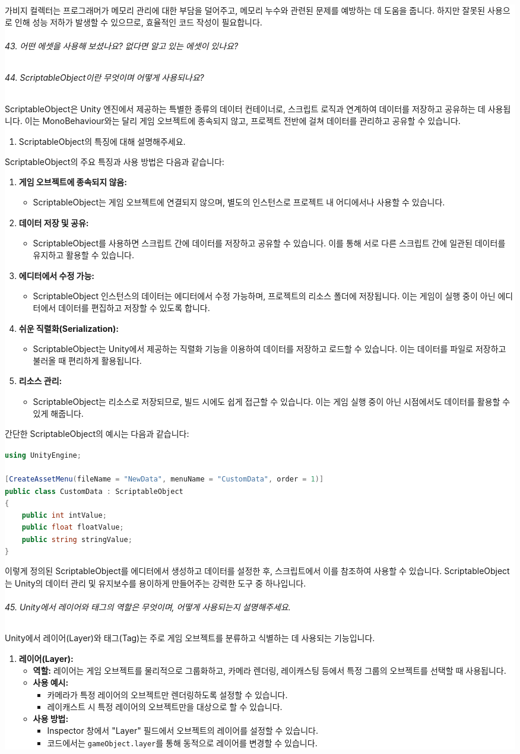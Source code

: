 가비지 컬렉터는 프로그래머가 메모리 관리에 대한 부담을 덜어주고, 메모리 누수와 관련된 문제를 예방하는 데 도움을 줍니다. 하지만 잘못된 사용으로 인해 성능 저하가 발생할 수 있으므로, 효율적인 코드 작성이 필요합니다.

###### 43. 어떤 에셋을 사용해 보셨나요? 없다면 알고 있는 에셋이 있나요?

###### 44. ScriptableObject이란 무엇이며 어떻게 사용되나요?
ScriptableObject은 Unity 엔진에서 제공하는 특별한 종류의 데이터 컨테이너로, 스크립트 로직과 연계하여 데이터를 저장하고 공유하는 데 사용됩니다. 이는 MonoBehaviour와는 달리 게임 오브젝트에 종속되지 않고, 프로젝트 전반에 걸쳐 데이터를 관리하고 공유할 수 있습니다.

1. ScriptableObject의 특징에 대해 설명해주세요.

ScriptableObject의 주요 특징과 사용 방법은 다음과 같습니다:

1. **게임 오브젝트에 종속되지 않음:**
   - ScriptableObject는 게임 오브젝트에 연결되지 않으며, 별도의 인스턴스로 프로젝트 내 어디에서나 사용할 수 있습니다.

2. **데이터 저장 및 공유:**
   - ScriptableObject를 사용하면 스크립트 간에 데이터를 저장하고 공유할 수 있습니다. 이를 통해 서로 다른 스크립트 간에 일관된 데이터를 유지하고 활용할 수 있습니다.

3. **에디터에서 수정 가능:**
   - ScriptableObject 인스턴스의 데이터는 에디터에서 수정 가능하며, 프로젝트의 리소스 폴더에 저장됩니다. 이는 게임이 실행 중이 아닌 에디터에서 데이터를 편집하고 저장할 수 있도록 합니다.

4. **쉬운 직렬화(Serialization):**
   - ScriptableObject는 Unity에서 제공하는 직렬화 기능을 이용하여 데이터를 저장하고 로드할 수 있습니다. 이는 데이터를 파일로 저장하고 불러올 때 편리하게 활용됩니다.

5. **리소스 관리:**
   - ScriptableObject는 리소스로 저장되므로, 빌드 시에도 쉽게 접근할 수 있습니다. 이는 게임 실행 중이 아닌 시점에서도 데이터를 활용할 수 있게 해줍니다.

간단한 ScriptableObject의 예시는 다음과 같습니다:

```csharp
using UnityEngine;

[CreateAssetMenu(fileName = "NewData", menuName = "CustomData", order = 1)]
public class CustomData : ScriptableObject
{
    public int intValue;
    public float floatValue;
    public string stringValue;
}
```

이렇게 정의된 ScriptableObject를 에디터에서 생성하고 데이터를 설정한 후, 스크립트에서 이를 참조하여 사용할 수 있습니다. ScriptableObject는 Unity의 데이터 관리 및 유지보수를 용이하게 만들어주는 강력한 도구 중 하나입니다.

###### 45. Unity에서 레이어와 태그의 역할은 무엇이며, 어떻게 사용되는지 설명해주세요.
Unity에서 레이어(Layer)와 태그(Tag)는 주로 게임 오브젝트를 분류하고 식별하는 데 사용되는 기능입니다.

1. **레이어(Layer):**
   - **역할:** 레이어는 게임 오브젝트를 물리적으로 그룹화하고, 카메라 렌더링, 레이캐스팅 등에서 특정 그룹의 오브젝트를 선택할 때 사용됩니다.
   - **사용 예시:**
     - 카메라가 특정 레이어의 오브젝트만 렌더링하도록 설정할 수 있습니다.
     - 레이캐스트 시 특정 레이어의 오브젝트만을 대상으로 할 수 있습니다.
   - **사용 방법:**
     - Inspector 창에서 "Layer" 필드에서 오브젝트의 레이어를 설정할 수 있습니다.
     - 코드에서는 `gameObject.layer`를 통해 동적으로 레이어를 변경할 수 있습니다.
